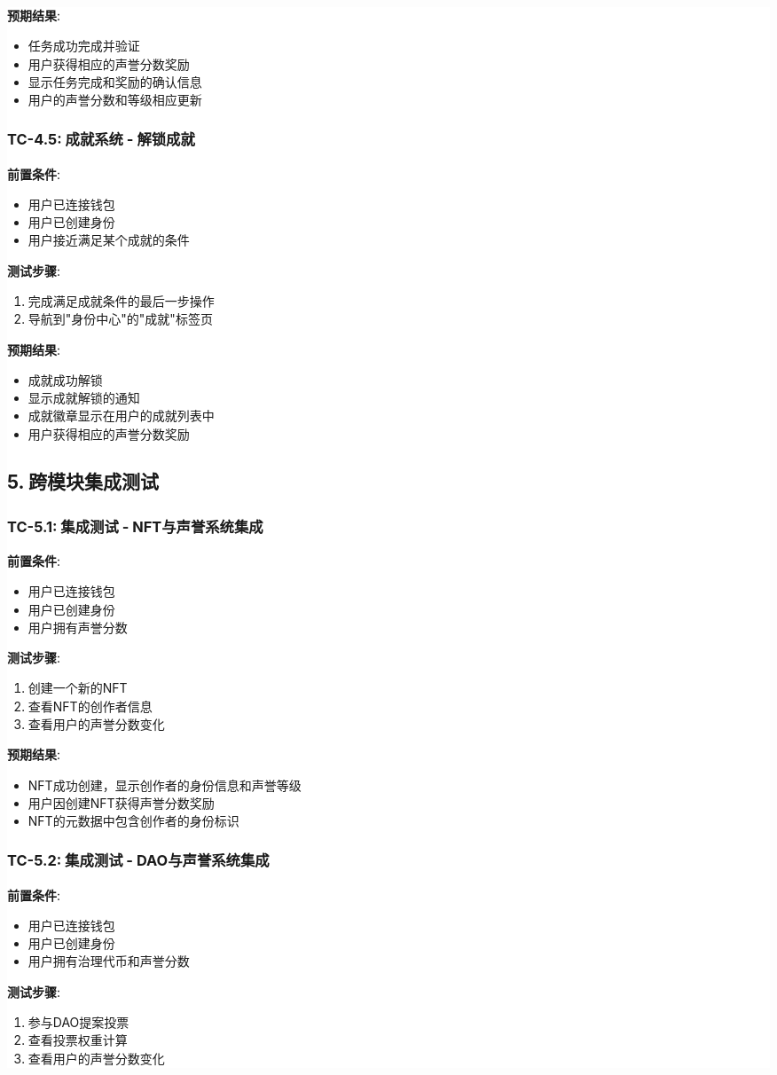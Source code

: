 **预期结果**:
- 任务成功完成并验证
- 用户获得相应的声誉分数奖励
- 显示任务完成和奖励的确认信息
- 用户的声誉分数和等级相应更新

### TC-4.5: 成就系统 - 解锁成就

**前置条件**:
- 用户已连接钱包
- 用户已创建身份
- 用户接近满足某个成就的条件

**测试步骤**:
1. 完成满足成就条件的最后一步操作
2. 导航到"身份中心"的"成就"标签页

**预期结果**:
- 成就成功解锁
- 显示成就解锁的通知
- 成就徽章显示在用户的成就列表中
- 用户获得相应的声誉分数奖励

## 5. 跨模块集成测试

### TC-5.1: 集成测试 - NFT与声誉系统集成

**前置条件**:
- 用户已连接钱包
- 用户已创建身份
- 用户拥有声誉分数

**测试步骤**:
1. 创建一个新的NFT
2. 查看NFT的创作者信息
3. 查看用户的声誉分数变化

**预期结果**:
- NFT成功创建，显示创作者的身份信息和声誉等级
- 用户因创建NFT获得声誉分数奖励
- NFT的元数据中包含创作者的身份标识

### TC-5.2: 集成测试 - DAO与声誉系统集成

**前置条件**:
- 用户已连接钱包
- 用户已创建身份
- 用户拥有治理代币和声誉分数

**测试步骤**:
1. 参与DAO提案投票
2. 查看投票权重计算
3. 查看用户的声誉分数变化
